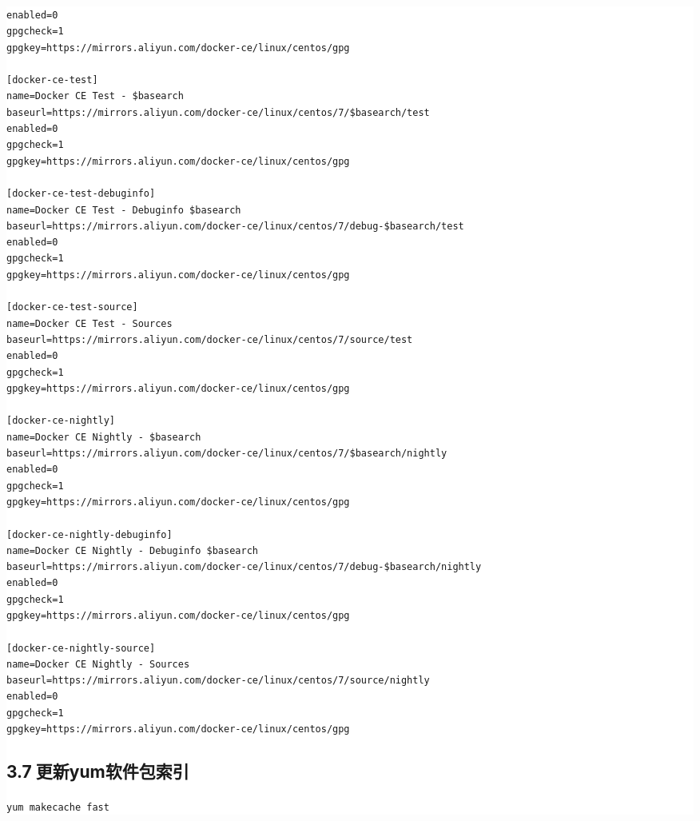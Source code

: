 ```shell script
enabled=0
gpgcheck=1
gpgkey=https://mirrors.aliyun.com/docker-ce/linux/centos/gpg

[docker-ce-test]
name=Docker CE Test - $basearch
baseurl=https://mirrors.aliyun.com/docker-ce/linux/centos/7/$basearch/test
enabled=0
gpgcheck=1
gpgkey=https://mirrors.aliyun.com/docker-ce/linux/centos/gpg

[docker-ce-test-debuginfo]
name=Docker CE Test - Debuginfo $basearch
baseurl=https://mirrors.aliyun.com/docker-ce/linux/centos/7/debug-$basearch/test
enabled=0
gpgcheck=1
gpgkey=https://mirrors.aliyun.com/docker-ce/linux/centos/gpg

[docker-ce-test-source]
name=Docker CE Test - Sources
baseurl=https://mirrors.aliyun.com/docker-ce/linux/centos/7/source/test
enabled=0
gpgcheck=1
gpgkey=https://mirrors.aliyun.com/docker-ce/linux/centos/gpg

[docker-ce-nightly]
name=Docker CE Nightly - $basearch
baseurl=https://mirrors.aliyun.com/docker-ce/linux/centos/7/$basearch/nightly
enabled=0
gpgcheck=1
gpgkey=https://mirrors.aliyun.com/docker-ce/linux/centos/gpg

[docker-ce-nightly-debuginfo]
name=Docker CE Nightly - Debuginfo $basearch
baseurl=https://mirrors.aliyun.com/docker-ce/linux/centos/7/debug-$basearch/nightly
enabled=0
gpgcheck=1
gpgkey=https://mirrors.aliyun.com/docker-ce/linux/centos/gpg

[docker-ce-nightly-source]
name=Docker CE Nightly - Sources
baseurl=https://mirrors.aliyun.com/docker-ce/linux/centos/7/source/nightly
enabled=0
gpgcheck=1
gpgkey=https://mirrors.aliyun.com/docker-ce/linux/centos/gpg
```

## 3.7 更新yum软件包索引
```shell script
yum makecache fast
```
